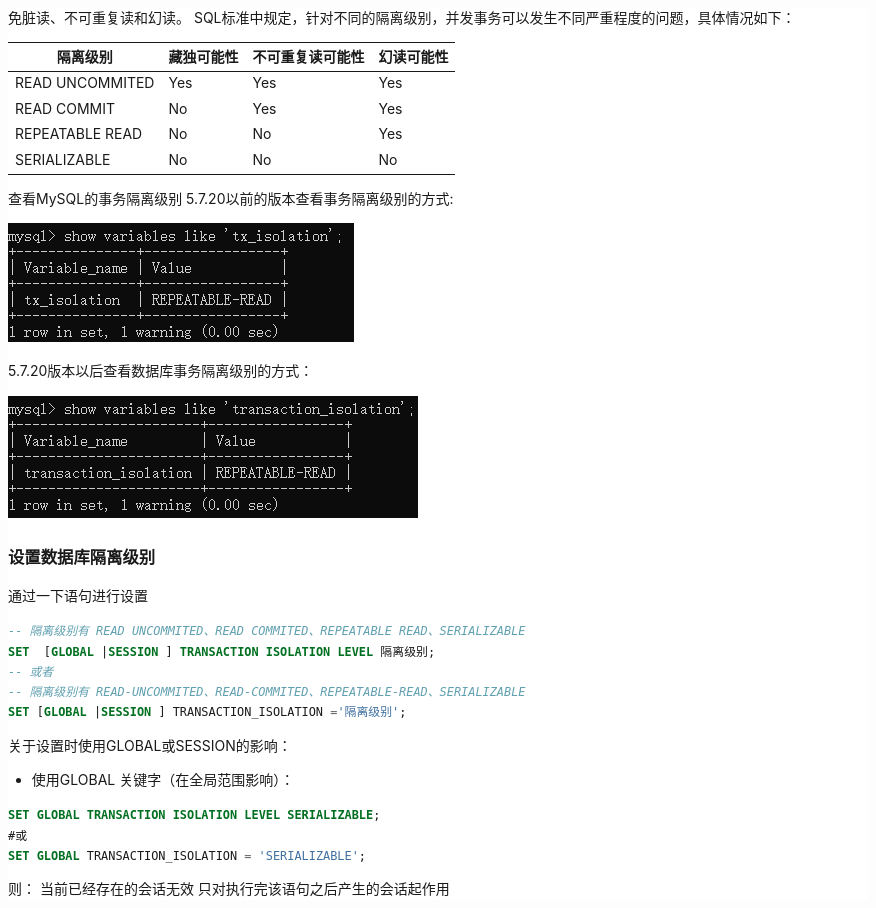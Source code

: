 免脏读、不可重复读和幻读。
SQL标准中规定，针对不同的隔离级别，并发事务可以发生不同严重程度的问题，具体情况如下：

|隔离级别|藏独可能性|不可重复读可能性|幻读可能性|
| ---- | ---- | ---- | ---- |
|READ UNCOMMITED|Yes|Yes|Yes|
|READ COMMIT|No|Yes|Yes|
|REPEATABLE READ|No|No|Yes|
|SERIALIZABLE|No|No|No|

查看MySQL的事务隔离级别
5.7.20以前的版本查看事务隔离级别的方式:

![mysql5.7.20以前的版本](./files\数据库事务-6.PNG)

5.7.20版本以后查看数据库事务隔离级别的方式：

![mysql5.7.20以前后的版本](./files\数据库事务-7.PNG)


### 设置数据库隔离级别
通过一下语句进行设置
```sql
-- 隔离级别有 READ UNCOMMITED、READ COMMITED、REPEATABLE READ、SERIALIZABLE
SET  [GLOBAL |SESSION ] TRANSACTION ISOLATION LEVEL 隔离级别;
-- 或者
-- 隔离级别有 READ-UNCOMMITED、READ-COMMITED、REPEATABLE-READ、SERIALIZABLE
SET [GLOBAL |SESSION ] TRANSACTION_ISOLATION ='隔离级别';

```
关于设置时使用GLOBAL或SESSION的影响：
* 使用GLOBAL 关键字（在全局范围影响）：
```sql
SET GLOBAL TRANSACTION ISOLATION LEVEL SERIALIZABLE;
#或
SET GLOBAL TRANSACTION_ISOLATION = 'SERIALIZABLE';
```
则：
当前已经存在的会话无效
只对执行完该语句之后产生的会话起作用
